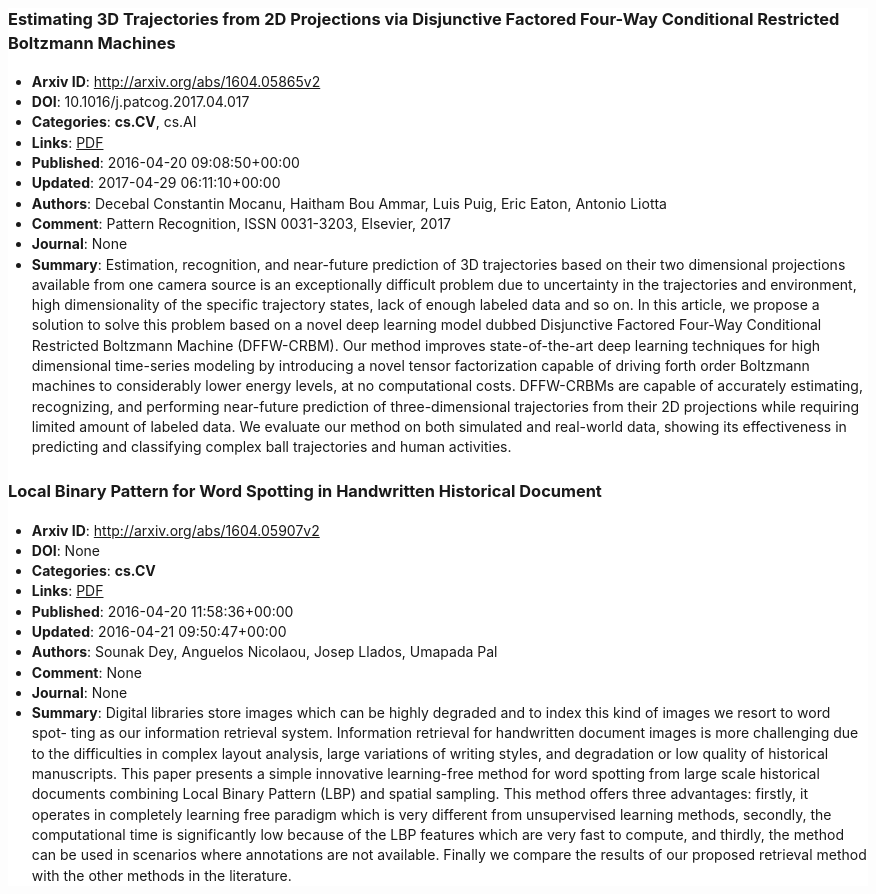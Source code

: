 

### Estimating 3D Trajectories from 2D Projections via Disjunctive Factored Four-Way Conditional Restricted Boltzmann Machines
- **Arxiv ID**: http://arxiv.org/abs/1604.05865v2
- **DOI**: 10.1016/j.patcog.2017.04.017
- **Categories**: **cs.CV**, cs.AI
- **Links**: [PDF](http://arxiv.org/pdf/1604.05865v2)
- **Published**: 2016-04-20 09:08:50+00:00
- **Updated**: 2017-04-29 06:11:10+00:00
- **Authors**: Decebal Constantin Mocanu, Haitham Bou Ammar, Luis Puig, Eric Eaton, Antonio Liotta
- **Comment**: Pattern Recognition, ISSN 0031-3203, Elsevier, 2017
- **Journal**: None
- **Summary**: Estimation, recognition, and near-future prediction of 3D trajectories based on their two dimensional projections available from one camera source is an exceptionally difficult problem due to uncertainty in the trajectories and environment, high dimensionality of the specific trajectory states, lack of enough labeled data and so on. In this article, we propose a solution to solve this problem based on a novel deep learning model dubbed Disjunctive Factored Four-Way Conditional Restricted Boltzmann Machine (DFFW-CRBM). Our method improves state-of-the-art deep learning techniques for high dimensional time-series modeling by introducing a novel tensor factorization capable of driving forth order Boltzmann machines to considerably lower energy levels, at no computational costs. DFFW-CRBMs are capable of accurately estimating, recognizing, and performing near-future prediction of three-dimensional trajectories from their 2D projections while requiring limited amount of labeled data. We evaluate our method on both simulated and real-world data, showing its effectiveness in predicting and classifying complex ball trajectories and human activities.



### Local Binary Pattern for Word Spotting in Handwritten Historical Document
- **Arxiv ID**: http://arxiv.org/abs/1604.05907v2
- **DOI**: None
- **Categories**: **cs.CV**
- **Links**: [PDF](http://arxiv.org/pdf/1604.05907v2)
- **Published**: 2016-04-20 11:58:36+00:00
- **Updated**: 2016-04-21 09:50:47+00:00
- **Authors**: Sounak Dey, Anguelos Nicolaou, Josep Llados, Umapada Pal
- **Comment**: None
- **Journal**: None
- **Summary**: Digital libraries store images which can be highly degraded and to index this kind of images we resort to word spot- ting as our information retrieval system. Information retrieval for handwritten document images is more challenging due to the difficulties in complex layout analysis, large variations of writing styles, and degradation or low quality of historical manuscripts. This paper presents a simple innovative learning-free method for word spotting from large scale historical documents combining Local Binary Pattern (LBP) and spatial sampling. This method offers three advantages: firstly, it operates in completely learning free paradigm which is very different from unsupervised learning methods, secondly, the computational time is significantly low because of the LBP features which are very fast to compute, and thirdly, the method can be used in scenarios where annotations are not available. Finally we compare the results of our proposed retrieval method with the other methods in the literature.
